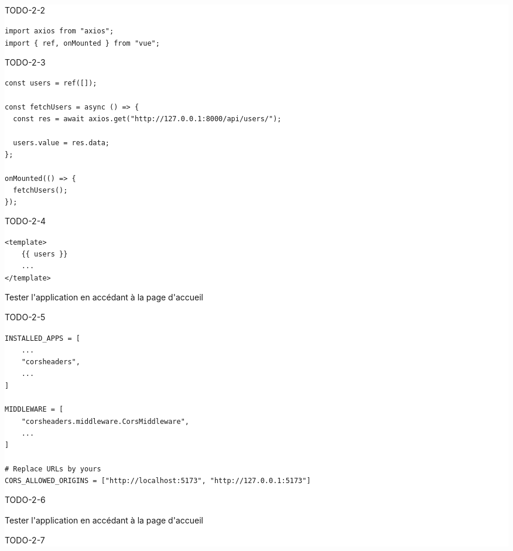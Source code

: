 TODO-2-2

```
import axios from "axios";
import { ref, onMounted } from "vue";
```

TODO-2-3

```
const users = ref([]);

const fetchUsers = async () => {
  const res = await axios.get("http://127.0.0.1:8000/api/users/");

  users.value = res.data;
};

onMounted(() => {
  fetchUsers();
});
```

TODO-2-4

```
<template>
    {{ users }}
    ...
</template>
```

Tester l'application en accédant à la page d'accueil

TODO-2-5

```
INSTALLED_APPS = [
    ...
    "corsheaders",
    ...
]

MIDDLEWARE = [
    "corsheaders.middleware.CorsMiddleware",
    ...
]

# Replace URLs by yours
CORS_ALLOWED_ORIGINS = ["http://localhost:5173", "http://127.0.0.1:5173"]
```

TODO-2-6

Tester l'application en accédant à la page d'accueil

TODO-2-7

